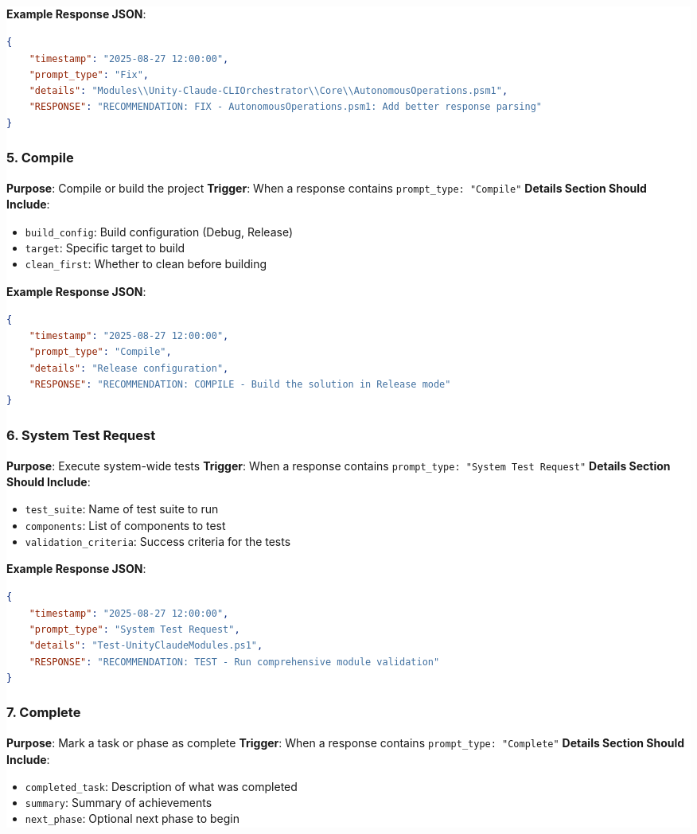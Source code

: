 **Example Response JSON**:
```json
{
    "timestamp": "2025-08-27 12:00:00",
    "prompt_type": "Fix",
    "details": "Modules\\Unity-Claude-CLIOrchestrator\\Core\\AutonomousOperations.psm1",
    "RESPONSE": "RECOMMENDATION: FIX - AutonomousOperations.psm1: Add better response parsing"
}
```

### 5. Compile
**Purpose**: Compile or build the project
**Trigger**: When a response contains `prompt_type: "Compile"`
**Details Section Should Include**:
- `build_config`: Build configuration (Debug, Release)
- `target`: Specific target to build
- `clean_first`: Whether to clean before building

**Example Response JSON**:
```json
{
    "timestamp": "2025-08-27 12:00:00",
    "prompt_type": "Compile",
    "details": "Release configuration",
    "RESPONSE": "RECOMMENDATION: COMPILE - Build the solution in Release mode"
}
```

### 6. System Test Request
**Purpose**: Execute system-wide tests
**Trigger**: When a response contains `prompt_type: "System Test Request"`
**Details Section Should Include**:
- `test_suite`: Name of test suite to run
- `components`: List of components to test
- `validation_criteria`: Success criteria for the tests

**Example Response JSON**:
```json
{
    "timestamp": "2025-08-27 12:00:00",
    "prompt_type": "System Test Request",
    "details": "Test-UnityClaudeModules.ps1",
    "RESPONSE": "RECOMMENDATION: TEST - Run comprehensive module validation"
}
```

### 7. Complete
**Purpose**: Mark a task or phase as complete
**Trigger**: When a response contains `prompt_type: "Complete"`
**Details Section Should Include**:
- `completed_task`: Description of what was completed
- `summary`: Summary of achievements
- `next_phase`: Optional next phase to begin
